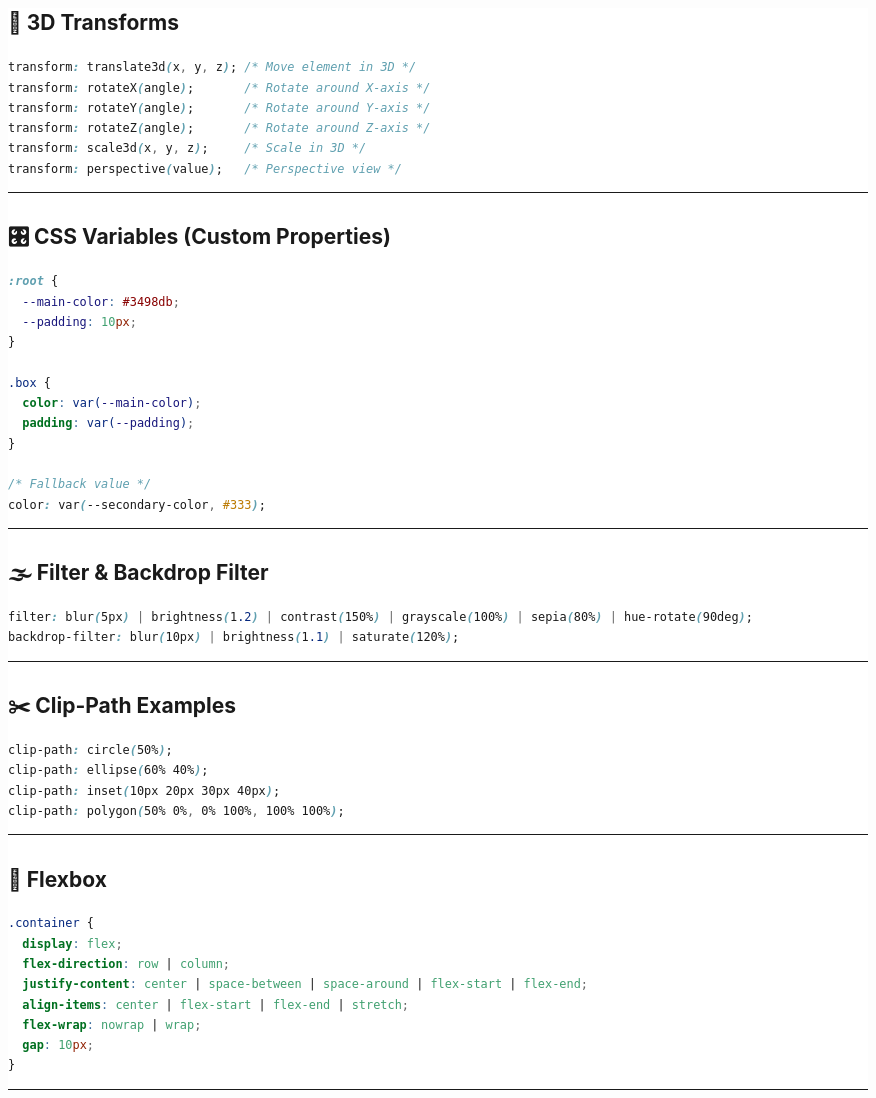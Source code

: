 ## 🔄 3D Transforms
```css
transform: translate3d(x, y, z); /* Move element in 3D */
transform: rotateX(angle);       /* Rotate around X-axis */
transform: rotateY(angle);       /* Rotate around Y-axis */
transform: rotateZ(angle);       /* Rotate around Z-axis */
transform: scale3d(x, y, z);     /* Scale in 3D */
transform: perspective(value);   /* Perspective view */
```

---

## 🎛️ CSS Variables (Custom Properties)
```css
:root {
  --main-color: #3498db;
  --padding: 10px;
}

.box {
  color: var(--main-color);
  padding: var(--padding);
}

/* Fallback value */
color: var(--secondary-color, #333);
```

---

## 🌫️ Filter & Backdrop Filter
```css
filter: blur(5px) | brightness(1.2) | contrast(150%) | grayscale(100%) | sepia(80%) | hue-rotate(90deg);
backdrop-filter: blur(10px) | brightness(1.1) | saturate(120%);
```

---

## ✂️ Clip-Path Examples
```css
clip-path: circle(50%);
clip-path: ellipse(60% 40%);
clip-path: inset(10px 20px 30px 40px);
clip-path: polygon(50% 0%, 0% 100%, 100% 100%);
```

---

## 📐 Flexbox
```css
.container {
  display: flex;
  flex-direction: row | column;
  justify-content: center | space-between | space-around | flex-start | flex-end;
  align-items: center | flex-start | flex-end | stretch;
  flex-wrap: nowrap | wrap;
  gap: 10px;
}
```

---